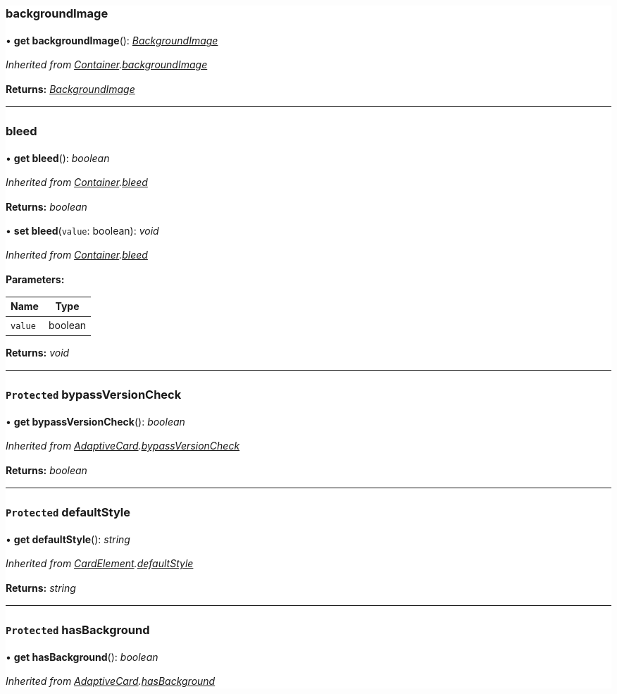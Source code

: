 ###  backgroundImage

• **get backgroundImage**(): *[BackgroundImage](backgroundimage.md)*

*Inherited from [Container](container.md).[backgroundImage](container.md#backgroundimage)*

**Returns:** *[BackgroundImage](backgroundimage.md)*

___

###  bleed

• **get bleed**(): *boolean*

*Inherited from [Container](container.md).[bleed](container.md#bleed)*

**Returns:** *boolean*

• **set bleed**(`value`: boolean): *void*

*Inherited from [Container](container.md).[bleed](container.md#bleed)*

**Parameters:**

Name | Type |
------ | ------ |
`value` | boolean |

**Returns:** *void*

___

### `Protected` bypassVersionCheck

• **get bypassVersionCheck**(): *boolean*

*Inherited from [AdaptiveCard](adaptivecard.md).[bypassVersionCheck](adaptivecard.md#protected-bypassversioncheck)*

**Returns:** *boolean*

___

### `Protected` defaultStyle

• **get defaultStyle**(): *string*

*Inherited from [CardElement](cardelement.md).[defaultStyle](cardelement.md#protected-defaultstyle)*

**Returns:** *string*

___

### `Protected` hasBackground

• **get hasBackground**(): *boolean*

*Inherited from [AdaptiveCard](adaptivecard.md).[hasBackground](adaptivecard.md#protected-hasbackground)*
